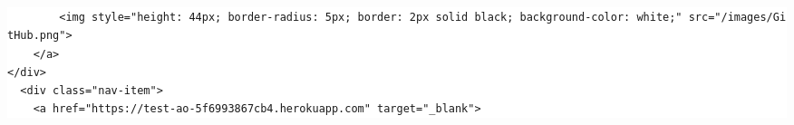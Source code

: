             <img style="height: 44px; border-radius: 5px; border: 2px solid black; background-color: white;" src="/images/GitHub.png">
        </a>
    </div>
      <div class="nav-item">
        <a href="https://test-ao-5f6993867cb4.herokuapp.com" target="_blank">